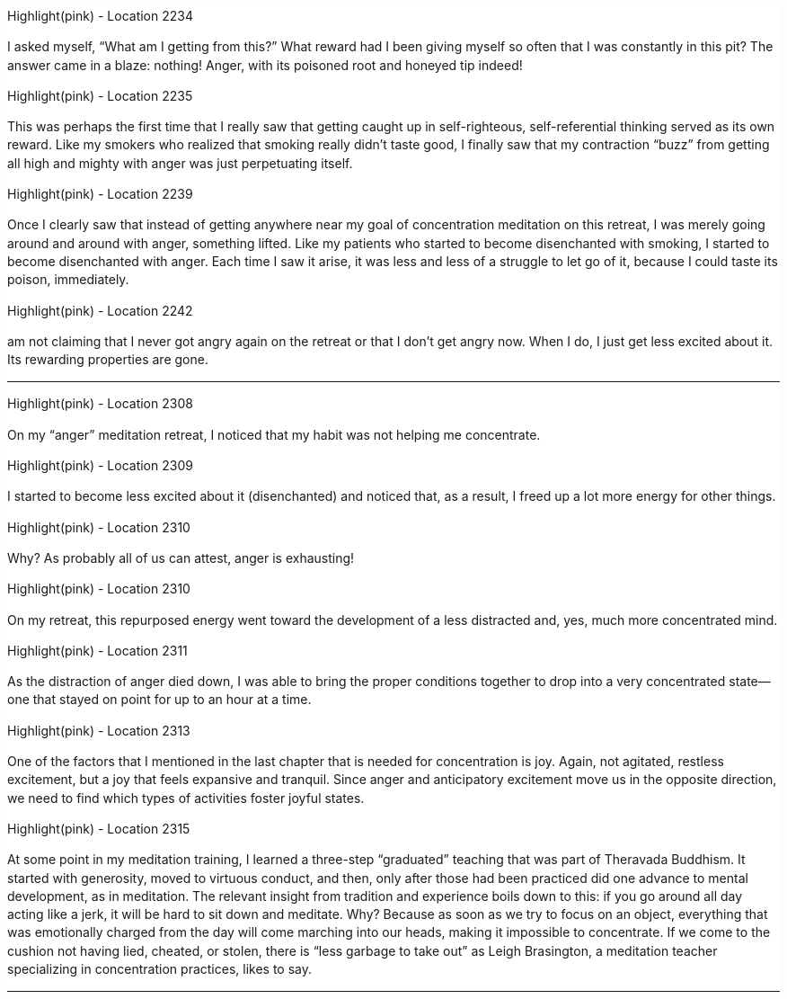 Highlight(pink) - Location 2234

I asked myself, “What am I getting from this?” What reward had I been giving myself so often that I was constantly in this pit? The answer came in a blaze: nothing! Anger, with its poisoned root and honeyed tip indeed!

Highlight(pink) - Location 2235

This was perhaps the first time that I really saw that getting caught up in self-righteous, self-referential thinking served as its own reward. Like my smokers who realized that smoking really didn’t taste good, I finally saw that my contraction “buzz” from getting all high and mighty with anger was just perpetuating itself.

Highlight(pink) - Location 2239

Once I clearly saw that instead of getting anywhere near my goal of concentration meditation on this retreat, I was merely going around and around with anger, something lifted. Like my patients who started to become disenchanted with smoking, I started to become disenchanted with anger. Each time I saw it arise, it was less and less of a struggle to let go of it, because I could taste its poison, immediately.

Highlight(pink) - Location 2242

am not claiming that I never got angry again on the retreat or that I don’t get angry now. When I do, I just get less excited about it. Its rewarding properties are gone.

---

Highlight(pink) - Location 2308

On my “anger” meditation retreat, I noticed that my habit was not helping me concentrate.

Highlight(pink) - Location 2309

I started to become less excited about it (disenchanted) and noticed that, as a result, I freed up a lot more energy for other things.

Highlight(pink) - Location 2310

Why? As probably all of us can attest, anger is exhausting!

Highlight(pink) - Location 2310

On my retreat, this repurposed energy went toward the development of a less distracted and, yes, much more concentrated mind.

Highlight(pink) - Location 2311

As the distraction of anger died down, I was able to bring the proper conditions together to drop into a very concentrated state—one that stayed on point for up to an hour at a time.

Highlight(pink) - Location 2313

One of the factors that I mentioned in the last chapter that is needed for concentration is joy. Again, not agitated, restless excitement, but a joy that feels expansive and tranquil. Since anger and anticipatory excitement move us in the opposite direction, we need to find which types of activities foster joyful states.

Highlight(pink) - Location 2315

At some point in my meditation training, I learned a three-step “graduated” teaching that was part of Theravada Buddhism. It started with generosity, moved to virtuous conduct, and then, only after those had been practiced did one advance to mental development, as in meditation. The relevant insight from tradition and experience boils down to this: if you go around all day acting like a jerk, it will be hard to sit down and meditate. Why? Because as soon as we try to focus on an object, everything that was emotionally charged from the day will come marching into our heads, making it impossible to concentrate. If we come to the cushion not having lied, cheated, or stolen, there is “less garbage to take out” as Leigh Brasington, a meditation teacher specializing in concentration practices, likes to say.

---